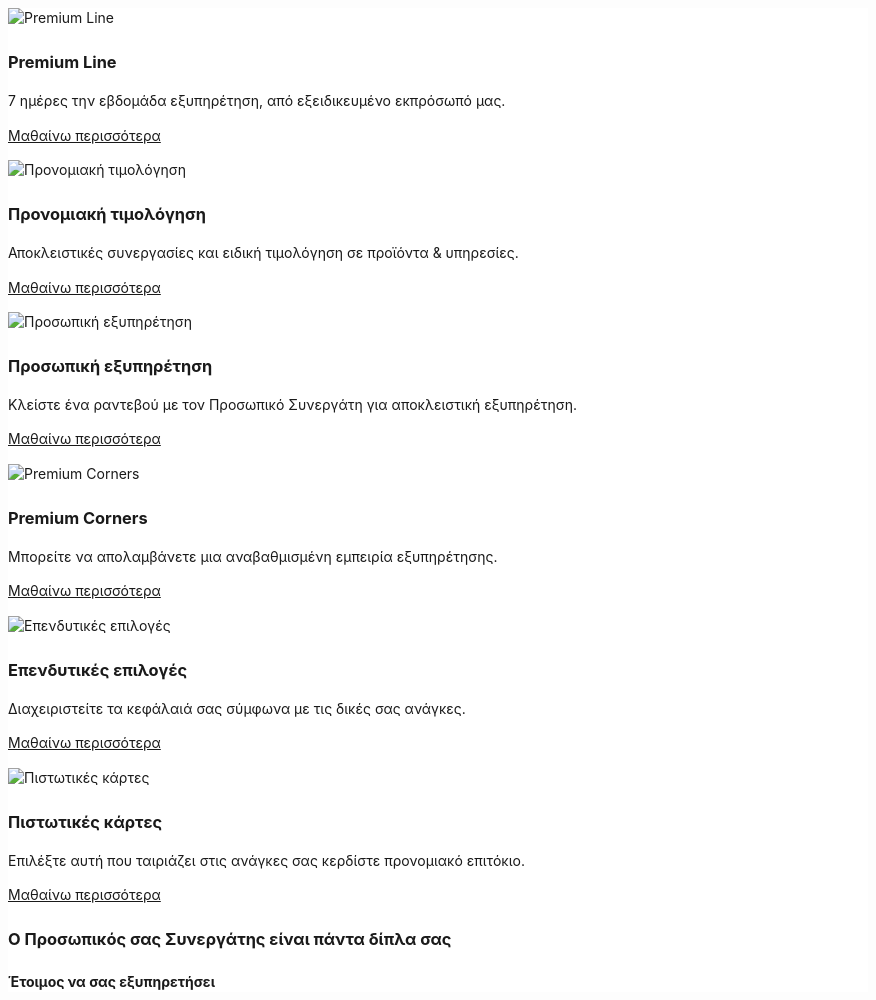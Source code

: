 ![Premium Line](https://www.nbg.gr/-/jssmedia/Images/premium-banking/pronomia-mou/pronomia-upiresies/G883698084pcornersgiaeksipiretisipelatwnpronomiaupiresiespremiumlinegrammieksupiretisisCard800x480.jpg?rev=-1)

### Premium Line

7 ημέρες την εβδομάδα εξυπηρέτηση, από εξειδικευμένο εκπρόσωπό μας.

[Μαθαίνω περισσότερα](/el/premium-banking/pronomia/pronomia-upiresies/premium-line-grammi-eksupiretisis "Μαθαίνω περισσότερα")

![Προνομιακή τιμολόγηση](https://www.nbg.gr/-/jssmedia/Images/premium-banking/pronomia-mou/pronomiaki-timologisi-gia-premium-pelates/888019334-PremiumBanking-TaPronomiaMou-IPronomiakiMouTimologisi-800x480.jpg?rev=-1)

### Προνομιακή τιμολόγηση

Αποκλειστικές συνεργασίες και ειδική τιμολόγηση σε προϊόντα & υπηρεσίες.

[Μαθαίνω περισσότερα](/el/premium-banking/pronomia/pronomiaki-timologisi "Μαθαίνω περισσότερα")

![Προσωπική εξυπηρέτηση](https://www.nbg.gr/-/jssmedia/Images/premium-banking/proswpiki-eksupiretisi/proswpikos-sunergatis/pg588_NEW_shutterstock_226737400-Card-800x480.jpg?rev=-1)

### Προσωπική εξυπηρέτηση

Κλείστε ένα ραντεβού με τον Προσωπικό Συνεργάτη για αποκλειστική εξυπηρέτηση.

[Μαθαίνω περισσότερα](/el/premium-banking/proswpiki-eksupiretisi "Μαθαίνω περισσότερα")

![Premium Corners](https://www.nbg.gr/-/jssmedia/Images/premium-banking/proswpiki-eksupiretisi/premium-corners/pg589_NEW_shutterstock_282767552-Card-800x480.jpg?rev=-1)

### Premium Corners

Μπορείτε να απολαμβάνετε μια αναβαθμισμένη εμπειρία εξυπηρέτησης.

[Μαθαίνω περισσότερα](/el/premium-banking/proswpiki-eksupiretisi/premium-corners "Μαθαίνω περισσότερα")

![Επενδυτικές επιλογές](https://www.nbg.gr/-/jssmedia/Images/premium-banking/ependutikes-eukairies/shutterstock_2107399232_Card-800x480.jpg?rev=1aea1818790d4ac89ecc334cbb117fb6)

### Επενδυτικές επιλογές

Διαχειριστείτε τα κεφάλαιά σας σύμφωνα με τις δικές σας ανάγκες.

[Μαθαίνω περισσότερα](/el/premium-banking/ependutikes-epiloges "Μαθαίνω περισσότερα")

![Πιστωτικές κάρτες](https://www.nbg.gr/-/jssmedia/Images/idiwtes/kathimerines-sunallages/trapezikes-kartes/pg22-1199539162_pistwtikes-kartes_mc-Card-800x480.jpg?rev=66659db0e15a4c799789a0a77dcbffaa)

### Πιστωτικές κάρτες

Επιλέξτε αυτή που ταιριάζει στις ανάγκες σας κερδίστε προνομιακό επιτόκιο.

[Μαθαίνω περισσότερα](/el/idiwtes/kathimerines-sunallages/trapezikes-kartes/pistwtikes-kartes "Μαθαίνω περισσότερα")

### Ο Προσωπικός σας Συνεργάτης είναι πάντα δίπλα σας

#### Έτοιμος να σας εξυπηρετήσει
